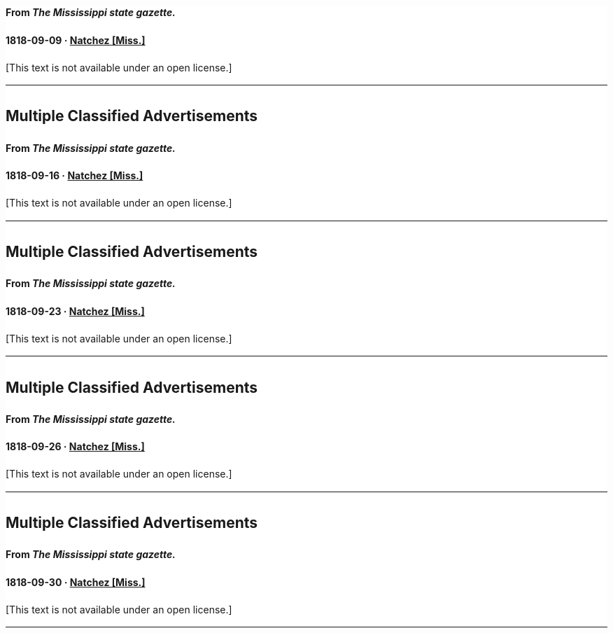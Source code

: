 #### From _The Mississippi state gazette._

#### 1818-09-09 &middot; [Natchez [Miss.]](http://dbpedia.org/resource/Natchez%2C_Mississippi)

[This text is not available under an open license.]

---

## Multiple Classified Advertisements

#### From _The Mississippi state gazette._

#### 1818-09-16 &middot; [Natchez [Miss.]](http://dbpedia.org/resource/Natchez%2C_Mississippi)

[This text is not available under an open license.]

---

## Multiple Classified Advertisements

#### From _The Mississippi state gazette._

#### 1818-09-23 &middot; [Natchez [Miss.]](http://dbpedia.org/resource/Natchez%2C_Mississippi)

[This text is not available under an open license.]

---

## Multiple Classified Advertisements

#### From _The Mississippi state gazette._

#### 1818-09-26 &middot; [Natchez [Miss.]](http://dbpedia.org/resource/Natchez%2C_Mississippi)

[This text is not available under an open license.]

---

## Multiple Classified Advertisements

#### From _The Mississippi state gazette._

#### 1818-09-30 &middot; [Natchez [Miss.]](http://dbpedia.org/resource/Natchez%2C_Mississippi)

[This text is not available under an open license.]

---
